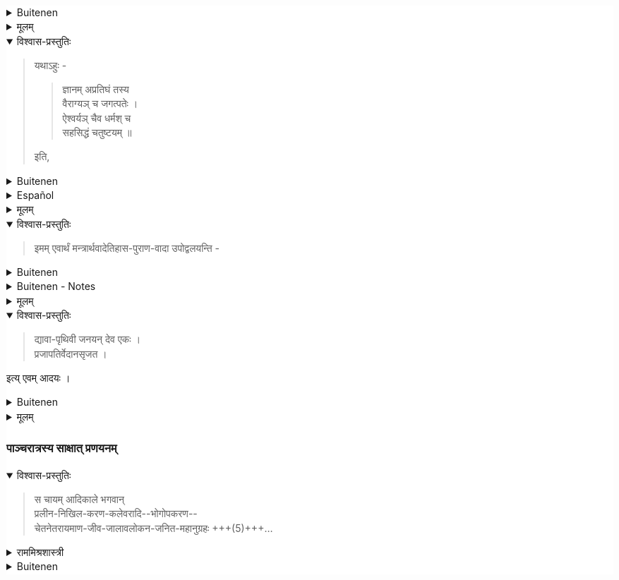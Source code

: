 <details><summary>Buitenen</summary></details>


<details><summary>मूलम्</summary></details>

<details open><summary>विश्वास-प्रस्तुतिः</summary>

> यथाऽहुः -  
>
> > ज्ञानम् अप्रतिघं तस्य  
वैराग्यञ् च जगत्पतेः ।  
ऐश्वर्यञ् चैव धर्मश् च  
सहसिद्धं चतुष्टयम् ॥
>
> इति, 
</details>

<details><summary>Buitenen</summary></details>

<details><summary>Español</summary></details>


<details><summary>मूलम्</summary></details>

<details open><summary>विश्वास-प्रस्तुतिः</summary>

> इमम् एवार्थं मन्त्रार्थवादेतिहास-पुराण-वादा उपोद्वलयन्ति -
</details>

<details><summary>Buitenen</summary></details>

<details><summary>Buitenen - Notes</summary></details>


<details><summary>मूलम्</summary></details>

<details open><summary>विश्वास-प्रस्तुतिः</summary>

> द्यावा-पृथिवी जनयन् देव एकः ।  
प्रजापतिर्वेदानसृजत ।

इत्य् एवम् आदयः ।
</details>

<details><summary>Buitenen</summary></details>

<details><summary>मूलम्</summary></details>

### पाञ्चरात्रस्य साक्षात् प्रणयनम् 
<details open><summary>विश्वास-प्रस्तुतिः</summary>

> स चायम् आदिकाले भगवान्  
प्रलीन-निखिल-करण-कलेवरादि--भोगोपकरण--  
चेतनेतरायमाण-जीव-जालावलोकन-जनित-महानुग्रहः +++(5)+++… 
</details>

<details><summary>राममिश्रशास्त्री</summary></details>


<details><summary>Buitenen</summary></details>

